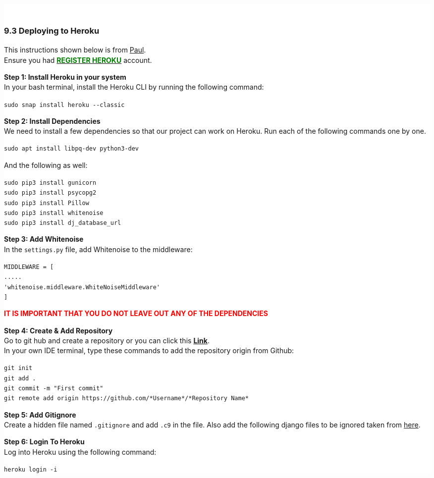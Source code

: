 <br>

### 9.3 Deploying to Heroku
This instructions shown below is from [Paul](https://github.com/kunxin-chor).  
Ensure you had [<span style="color:green">**REGISTER HEROKU**</span>](https://dashboard.heroku.com/) account.

**Step 1: Install Heroku in your system**  
In your bash terminal, install the Heroku CLI by running the following command:
```
sudo snap install heroku --classic
```

**Step 2: Install Dependencies**  
We need to install a few dependencies so that our project can work on Heroku. Run each of the following commands one by one.  
```
sudo apt install libpq-dev python3-dev
```

And the following as well:  
```
sudo pip3 install gunicorn
sudo pip3 install psycopg2
sudo pip3 install Pillow
sudo pip3 install whitenoise 
sudo pip3 install dj_database_url
```

**Step 3: Add Whitenoise**  
In the `settings.py` file, add Whitenoise to the middleware: 
```
MIDDLEWARE = [
.....
'whitenoise.middleware.WhiteNoiseMiddleware'
]
```
<span style="color:red">**IT IS IMPORTANT THAT YOU DO NOT LEAVE OUT ANY OF THE DEPENDENCIES**</span>

**Step 4: Create & Add Repository**  
Go to git hub and create a repository or you can click this [**Link**](https://github.com/new).  
In your own IDE terminal, type these commands to add the repository origin from Github:
```
git init 
git add . 
git commit -m "First commit" 
git remote add origin https://github.com/*Username*/*Repository Name*
```

**Step 5: Add Gitignore**  
Create a hidden file named `.gitignore` and add `.c9` in the file. Also add the following django files to be ignored taken from [here](http://gitignore.io/api/django).

**Step 6: Login To Heroku**  
Log into Heroku using the following command:
```
heroku login -i
```
